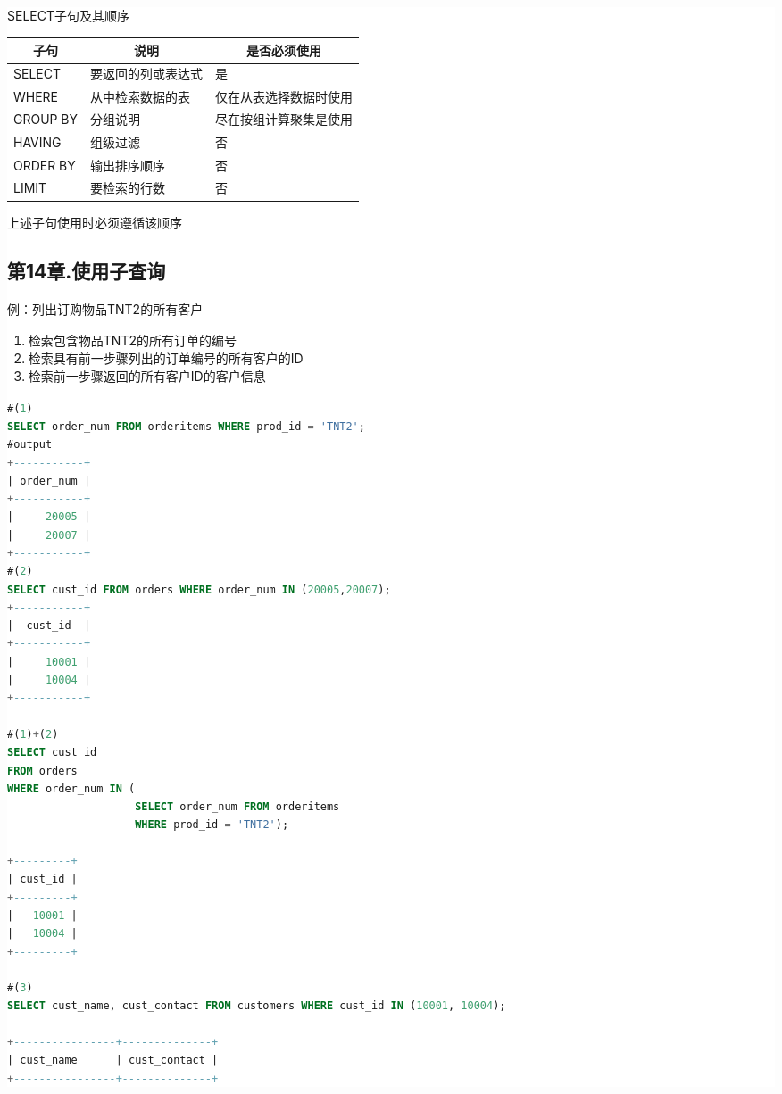 SELECT子句及其顺序

| 子句     | 说明               | 是否必须使用           |
| -------- | ------------------ | ---------------------- |
| SELECT   | 要返回的列或表达式 | 是                     |
| WHERE    | 从中检索数据的表   | 仅在从表选择数据时使用 |
| GROUP BY | 分组说明           | 尽在按组计算聚集是使用 |
| HAVING   | 组级过滤           | 否                     |
| ORDER BY | 输出排序顺序       | 否                     |
| LIMIT    | 要检索的行数       | 否                     |

上述子句使用时必须遵循该顺序

## 第14章.使用子查询



例：列出订购物品TNT2的所有客户

1. 检索包含物品TNT2的所有订单的编号
2. 检索具有前一步骤列出的订单编号的所有客户的ID
3. 检索前一步骤返回的所有客户ID的客户信息

```SQL
#(1)
SELECT order_num FROM orderitems WHERE prod_id = 'TNT2';
#output
+-----------+
| order_num |
+-----------+
|     20005 |
|     20007 |
+-----------+
#(2)
SELECT cust_id FROM orders WHERE order_num IN (20005,20007);
+-----------+
|  cust_id  |
+-----------+
|     10001 |
|     10004 |
+-----------+

#(1)+(2)
SELECT cust_id
FROM orders
WHERE order_num IN (
                    SELECT order_num FROM orderitems 
                    WHERE prod_id = 'TNT2');

+---------+
| cust_id |
+---------+
|   10001 |
|   10004 |
+---------+

#(3)
SELECT cust_name, cust_contact FROM customers WHERE cust_id IN (10001, 10004);

+----------------+--------------+
| cust_name      | cust_contact |
+----------------+--------------+
```